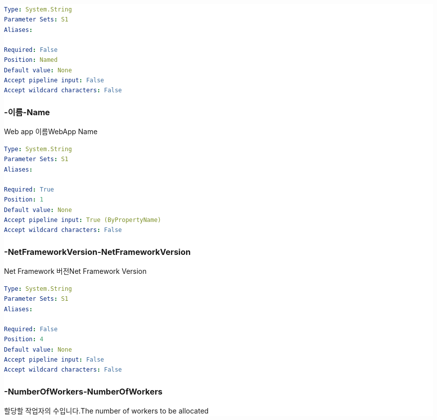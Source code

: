 ```yaml
Type: System.String
Parameter Sets: S1
Aliases:

Required: False
Position: Named
Default value: None
Accept pipeline input: False
Accept wildcard characters: False
```

### <span data-ttu-id="05a6b-173">-이름</span><span class="sxs-lookup"><span data-stu-id="05a6b-173">-Name</span></span>
<span data-ttu-id="05a6b-174">Web app 이름</span><span class="sxs-lookup"><span data-stu-id="05a6b-174">WebApp Name</span></span>

```yaml
Type: System.String
Parameter Sets: S1
Aliases:

Required: True
Position: 1
Default value: None
Accept pipeline input: True (ByPropertyName)
Accept wildcard characters: False
```

### <span data-ttu-id="05a6b-175">-NetFrameworkVersion</span><span class="sxs-lookup"><span data-stu-id="05a6b-175">-NetFrameworkVersion</span></span>
<span data-ttu-id="05a6b-176">Net Framework 버전</span><span class="sxs-lookup"><span data-stu-id="05a6b-176">Net Framework Version</span></span>

```yaml
Type: System.String
Parameter Sets: S1
Aliases:

Required: False
Position: 4
Default value: None
Accept pipeline input: False
Accept wildcard characters: False
```

### <span data-ttu-id="05a6b-177">-NumberOfWorkers</span><span class="sxs-lookup"><span data-stu-id="05a6b-177">-NumberOfWorkers</span></span>
<span data-ttu-id="05a6b-178">할당할 작업자의 수입니다.</span><span class="sxs-lookup"><span data-stu-id="05a6b-178">The number of workers to be allocated</span></span>
